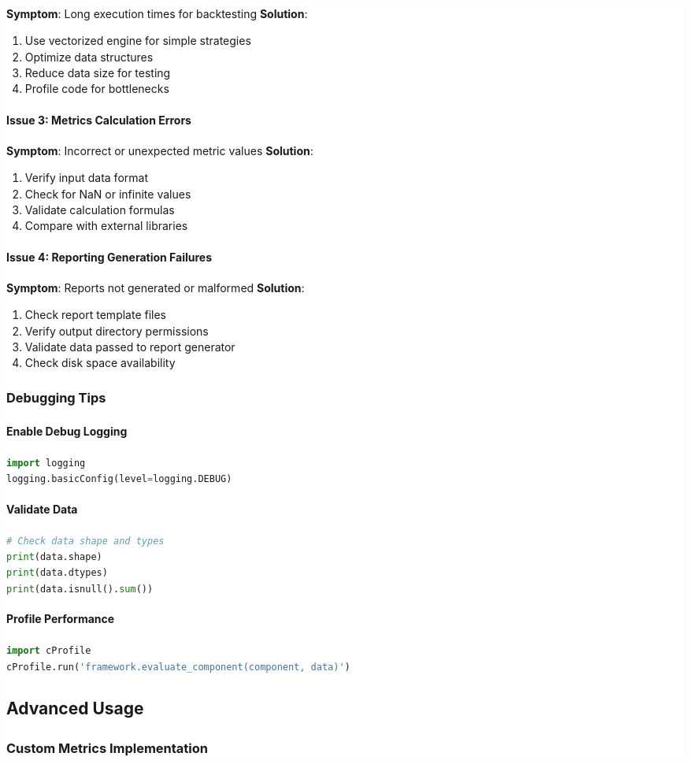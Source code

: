 **Symptom**: Long execution times for backtesting
**Solution**:

1. Use vectorized engine for simple strategies
2. Optimize data structures
3. Reduce data size for testing
4. Profile code for bottlenecks

#### Issue 3: Metrics Calculation Errors

**Symptom**: Incorrect or unexpected metric values
**Solution**:

1. Verify input data format
2. Check for NaN or infinite values
3. Validate calculation formulas
4. Compare with external libraries

#### Issue 4: Reporting Generation Failures

**Symptom**: Reports not generated or malformed
**Solution**:

1. Check report template files
2. Verify output directory permissions
3. Validate data passed to report generator
4. Check disk space availability

### Debugging Tips

#### Enable Debug Logging

```python
import logging
logging.basicConfig(level=logging.DEBUG)
```

#### Validate Data

```python
# Check data shape and types
print(data.shape)
print(data.dtypes)
print(data.isnull().sum())
```

#### Profile Performance

```python
import cProfile
cProfile.run('framework.evaluate_component(component, data)')
```

## Advanced Usage

### Custom Metrics Implementation
